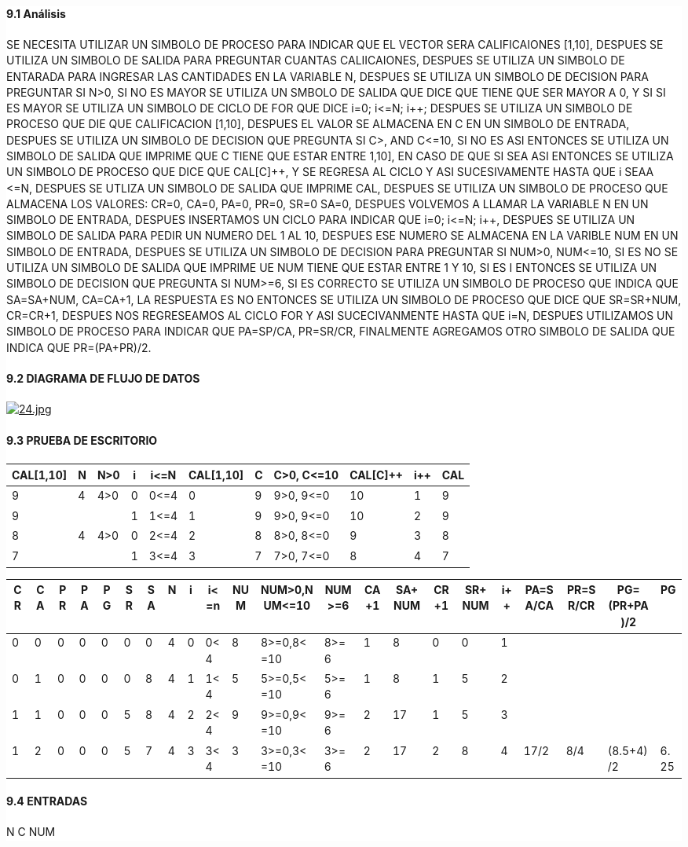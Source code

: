 #### 9.1 Análisis
SE NECESITA UTILIZAR UN SIMBOLO DE PROCESO PARA INDICAR QUE EL VECTOR SERA CALIFICAIONES [1,10], DESPUES SE UTILIZA UN SIMBOLO DE SALIDA PARA PREGUNTAR CUANTAS CALIICAIONES, DESPUES SE UTILIZA UN SIMBOLO DE ENTARADA PARA INGRESAR LAS CANTIDADES EN LA VARIABLE N, DESPUES SE UTILIZA UN SIMBOLO DE DECISION PARA PREGUNTAR SI N>0, SI NO ES MAYOR SE UTILIZA UN SMBOLO DE SALIDA QUE DICE QUE TIENE QUE SER MAYOR A 0, Y SI SI ES MAYOR SE UTILIZA UN SIMBOLO DE CICLO DE FOR QUE DICE i=0; i<=N; i++; DESPUES SE UTILIZA UN SIMBOLO DE PROCESO QUE DIE QUE CALIFICACION [1,10], DESPUES EL VALOR SE ALMACENA EN C EN UN SIMBOLO DE ENTRADA, DESPUES SE UTILIZA UN SIMBOLO DE DECISION QUE PREGUNTA SI C>, AND C<=10, SI NO ES ASI ENTONCES  SE UTILIZA UN SIMBOLO DE SALIDA QUE IMPRIME QUE C TIENE QUE ESTAR ENTRE 1,10], EN CASO DE QUE SI SEA ASI ENTONCES SE UTILIZA UN SIMBOLO DE PROCESO QUE DICE QUE CAL[C]++, Y SE REGRESA AL CICLO Y ASI SUCESIVAMENTE HASTA QUE i SEAA <=N, DESPUES SE UTLIZA UN SIMBOLO DE SALIDA QUE IMPRIME CAL, DESPUES SE UTILIZA UN SIMBOLO DE PROCESO QUE ALMACENA LOS VALORES: CR=0, CA=0, PA=0, PR=0, SR=0 SA=0, DESPUES VOLVEMOS A LLAMAR LA VARIABLE N EN UN SIMBOLO DE ENTRADA, DESPUES INSERTAMOS UN CICLO PARA INDICAR QUE i=0; i<=N; i++, DESPUES SE UTILIZA UN SIMBOLO DE SALIDA PARA PEDIR UN NUMERO DEL 1 AL 10, DESPUES ESE NUMERO SE ALMACENA EN LA VARIBLE NUM EN UN SIMBOLO DE ENTRADA, DESPUES SE UTILIZA UN SIMBOLO DE DECISION PARA PREGUNTAR SI NUM>0, NUM<=10, SI ES NO SE UTILIZA UN SIMBOLO DE SALIDA QUE IMPRIME UE NUM TIENE QUE ESTAR ENTRE 1 Y 10, SI ES I ENTONCES SE UTILIZA UN SIMBOLO DE DECISION QUE PREGUNTA SI NUM>=6, SI ES CORRECTO SE UTILIZA UN SIMBOLO DE PROCESO QUE INDICA QUE SA=SA+NUM, CA=CA+1, LA RESPUESTA ES NO ENTONCES SE UTILIZA UN SIMBOLO DE PROCESO QUE DICE QUE SR=SR+NUM, CR=CR+1, DESPUES NOS REGRESEAMOS AL CICLO FOR Y ASI SUCECIVANMENTE HASTA QUE i=N, DESPUES UTILIZAMOS UN SIMBOLO DE PROCESO PARA INDICAR QUE PA=SP/CA, PR=SR/CR, FINALMENTE AGREGAMOS OTRO SIMBOLO DE SALIDA QUE INDICA QUE PR=(PA+PR)/2.

#### 9.2 DIAGRAMA DE FLUJO DE DATOS
[![24.jpg](https://i.postimg.cc/rwhqzwd7/24.jpg)](https://postimg.cc/Hr7qhH9t)

#### 9.3 PRUEBA DE ESCRITORIO
|CAL[1,10]|N  |N>0 |i  |i<=N|CAL[1,10]|C  |C>0, C<=10|CAL[C]++|i++|CAL|
|---------|---|----|---|----|---------|---|----------|--------|---|---|
|9        |4  |4>0 |0  |0<=4| 0        |9  |9>0, 9<=0 |10      |1  |9  |
|9        |   |    |1  |1<=4|1         |9  |9>0, 9<=0 |10      |2  |9  |
|8        |4  |4>0 |0  |2<=4| 2        |8  |8>0, 8<=0 |9       |3  |8  |
|7        |   |    |1  |3<=4|  3       |7  |7>0, 7<=0 |8       |4  |7  |




|CR |CA |PR |PA |PG |SR |SA |N  |i  |i<=n|NUM|NUM>0,NUM<=10|NUM>=6|CA+1|SA+NUM|CR+1|SR+NUM|i++|PA=SA/CA|PR=SR/CR|PG=(PR+PA)/2|PG |
|---|---|---|---|---|---|---|---|---|----|---|-------------|------|----|------|----|------|---|--------|--------|------------|---|
|0  |0  |0  |0  |0  |0  |0  |4  |0  |0< 4|8  |8>=0,8<=10   |8>=6  |1   |8     |0   |0     |1  |
|0  |1  |0  |0  |0  |0  |8  |4  |1  |1< 4|5  |5>=0,5<=10   |5>=6  |1   |8     |1   |5     |2  |
|1  |1  |0  |0  |0  |5  |8  |4  |2  |2< 4|9  |9>=0,9<=10   |9>=6  |2   |17    |1   |5     |3  |
|1  |2  |0  |0  |0  |5  |7  |4  |3  |3< 4|3  |3>=0,3<=10   |3>=6  |2   |17    |2   |8     |4  |17/2    |8/4     |(8.5+4)/2   |6.25|



#### 9.4 ENTRADAS
N
C
NUM

